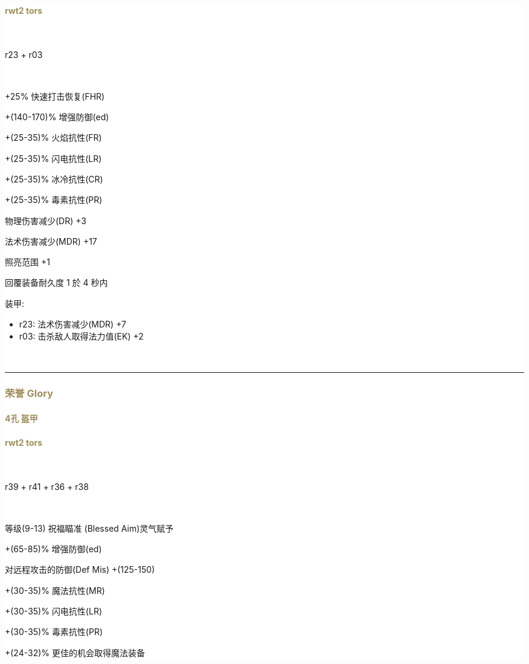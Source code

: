 #### <font color=#9f8f5f>rwt2 tors</font>

<br/>

r23 + r03

<br/>

+25% 快速打击恢复(FHR)

+(140-170)% 增强防御(ed)

+(25-35)% 火焰抗性(FR)

+(25-35)% 闪电抗性(LR)

+(25-35)% 冰冷抗性(CR)

+(25-35)% 毒素抗性(PR)

物理伤害减少(DR) +3

法术伤害减少(MDR) +17

照亮范围 +1

回覆装备耐久度 1 於 4 秒内

装甲:

- r23: 法术伤害减少(MDR) +7
- r03: 击杀敌人取得法力值(EK) +2

<br/>


----------------------

### <font color=#9f8f5f>荣誉 Glory</font>

#### <font color=#9f8f5f>4孔 盔甲</font>

#### <font color=#9f8f5f>rwt2 tors</font>

<br/>

r39 + r41 + r36 + r38

<br/>

等级(9-13) 祝福瞄准 (Blessed Aim)灵气赋予

+(65-85)% 增强防御(ed)

对远程攻击的防御(Def Mis) +(125-150)

+(30-35)% 魔法抗性(MR)

+(30-35)% 闪电抗性(LR)

+(30-35)% 毒素抗性(PR)

+(24-32)% 更佳的机会取得魔法装备
